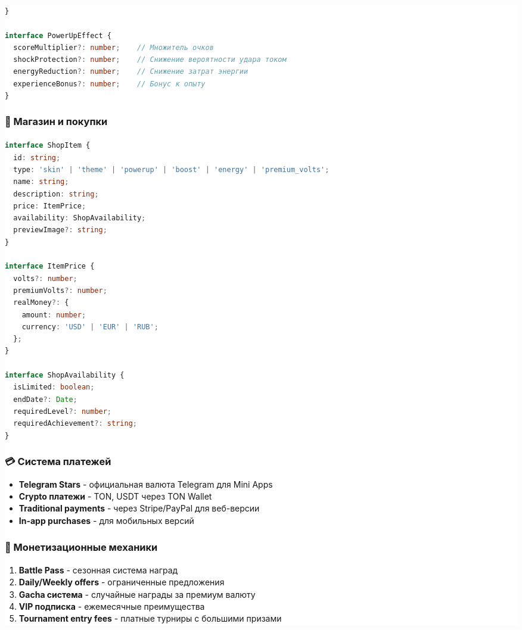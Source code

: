 ```typescript
}

interface PowerUpEffect {
  scoreMultiplier?: number;    // Множитель очков
  shockProtection?: number;    // Снижение вероятности удара током
  energyReduction?: number;    // Снижение затрат энергии
  experienceBonus?: number;    // Бонус к опыту
}
```

### 🛒 Магазин и покупки
```typescript
interface ShopItem {
  id: string;
  type: 'skin' | 'theme' | 'powerup' | 'boost' | 'energy' | 'premium_volts';
  name: string;
  description: string;
  price: ItemPrice;
  availability: ShopAvailability;
  previewImage?: string;
}

interface ItemPrice {
  volts?: number;
  premiumVolts?: number;
  realMoney?: {
    amount: number;
    currency: 'USD' | 'EUR' | 'RUB';
  };
}

interface ShopAvailability {
  isLimited: boolean;
  endDate?: Date;
  requiredLevel?: number;
  requiredAchievement?: string;
}
```

### 💳 Система платежей
- **Telegram Stars** - официальная валюта Telegram для Mini Apps
- **Crypto платежи** - TON, USDT через TON Wallet
- **Traditional payments** - через Stripe/PayPal для веб-версии
- **In-app purchases** - для мобильных версий

### 🎁 Монетизационные механики
1. **Battle Pass** - сезонная система наград
2. **Daily/Weekly offers** - ограниченные предложения
3. **Gacha система** - случайные награды за премиум валюту
4. **VIP подписка** - ежемесячные преимущества
5. **Tournament entry fees** - платные турниры с большими призами
